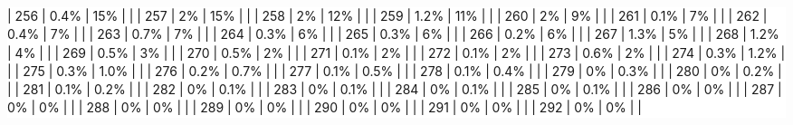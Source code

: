 | 256 | 0.4% | 15% |  |
| 257 | 2% | 15% |  |
| 258 | 2% | 12% |  |
| 259 | 1.2% | 11% |  |
| 260 | 2% | 9% |  |
| 261 | 0.1% | 7% |  |
| 262 | 0.4% | 7% |  |
| 263 | 0.7% | 7% |  |
| 264 | 0.3% | 6% |  |
| 265 | 0.3% | 6% |  |
| 266 | 0.2% | 6% |  |
| 267 | 1.3% | 5% |  |
| 268 | 1.2% | 4% |  |
| 269 | 0.5% | 3% |  |
| 270 | 0.5% | 2% |  |
| 271 | 0.1% | 2% |  |
| 272 | 0.1% | 2% |  |
| 273 | 0.6% | 2% |  |
| 274 | 0.3% | 1.2% |  |
| 275 | 0.3% | 1.0% |  |
| 276 | 0.2% | 0.7% |  |
| 277 | 0.1% | 0.5% |  |
| 278 | 0.1% | 0.4% |  |
| 279 | 0% | 0.3% |  |
| 280 | 0% | 0.2% |  |
| 281 | 0.1% | 0.2% |  |
| 282 | 0% | 0.1% |  |
| 283 | 0% | 0.1% |  |
| 284 | 0% | 0.1% |  |
| 285 | 0% | 0.1% |  |
| 286 | 0% | 0% |  |
| 287 | 0% | 0% |  |
| 288 | 0% | 0% |  |
| 289 | 0% | 0% |  |
| 290 | 0% | 0% |  |
| 291 | 0% | 0% |  |
| 292 | 0% | 0% |  |